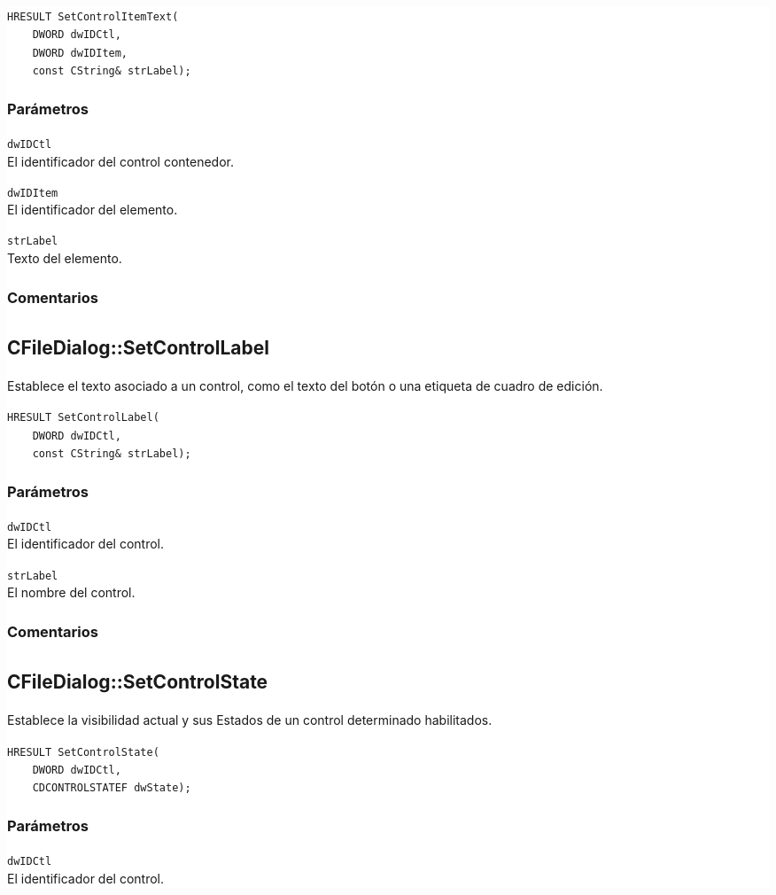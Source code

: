 ```  
HRESULT SetControlItemText(
    DWORD dwIDCtl,  
    DWORD dwIDItem,  
    const CString& strLabel);
```  
  
### <a name="parameters"></a>Parámetros  
 `dwIDCtl`  
 El identificador del control contenedor.  
  
 `dwIDItem`  
 El identificador del elemento.  
  
 `strLabel`  
 Texto del elemento.  
  
### <a name="remarks"></a>Comentarios  
  
##  <a name="setcontrollabel"></a>CFileDialog::SetControlLabel  
 Establece el texto asociado a un control, como el texto del botón o una etiqueta de cuadro de edición.  
  
```  
HRESULT SetControlLabel(
    DWORD dwIDCtl,  
    const CString& strLabel);
```  
  
### <a name="parameters"></a>Parámetros  
 `dwIDCtl`  
 El identificador del control.  
  
 `strLabel`  
 El nombre del control.  
  
### <a name="remarks"></a>Comentarios  
  
##  <a name="setcontrolstate"></a>CFileDialog::SetControlState  
 Establece la visibilidad actual y sus Estados de un control determinado habilitados.  
  
```  
HRESULT SetControlState(
    DWORD dwIDCtl,  
    CDCONTROLSTATEF dwState);
```  
  
### <a name="parameters"></a>Parámetros  
 `dwIDCtl`  
 El identificador del control.  
  